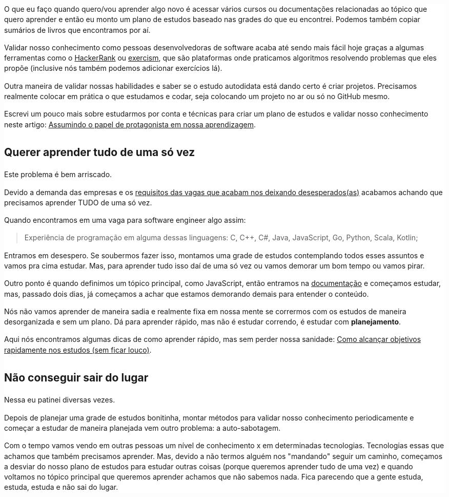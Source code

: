 O que eu faço quando quero/vou aprender algo novo é acessar vários cursos ou documentações relacionadas ao tópico que quero aprender e então eu monto um plano de estudos baseado nas grades do que eu encontrei. Podemos também copiar sumários de livros que encontramos por aí.

Validar nosso conhecimento como pessoas desenvolvedoras de software acaba até sendo mais fácil hoje graças a algumas ferramentas como o [HackerRank](https://www.hackerrank.com/) ou [exercism](https://exercism.io/), que são plataformas onde praticamos algoritmos resolvendo problemas que eles propõe (inclusive nós também podemos adicionar exercícios lá).

Outra maneira de validar nossas habilidades e saber se o estudo autodidata está dando certo é criar projetos. Precisamos realmente colocar em prática o que estudamos e codar, seja colocando um projeto no ar ou só no GitHub mesmo.

Escrevi um pouco mais sobre estudarmos por conta e técnicas para criar um plano de estudos e validar nosso conhecimento neste artigo: [Assumindo o papel de protagonista em nossa aprendizagem](/posts/assumindo-o-papel-de-protagonista-em-nossa-aprendizagem/).

## Querer aprender tudo de uma só vez

Este problema é bem arriscado.

Devido a demanda das empresas e os [requisitos das vagas que acabam nos deixando desesperados(as)](/posts/requisitos-para-vagas-front-end/) acabamos achando que precisamos aprender TUDO de uma só vez.

Quando encontramos em uma vaga para software engineer algo assim:

> Experiência de programação em alguma dessas linguagens: C, C++, C#, Java, JavaScript, Go, Python, Scala, Kotlin;

Entramos em desespero. Se soubermos fazer isso, montamos uma grade de estudos contemplando todos esses assuntos e vamos pra cima estudar. Mas, para aprender tudo isso daí de uma só vez ou vamos demorar um bom tempo ou vamos pirar.

Outro ponto é quando definimos um tópico principal, como JavaScript, então entramos na [documentação](https://developer.mozilla.org/bm/docs/Web/JavaScript) e começamos estudar, mas, passado dois dias, já começamos a achar que estamos demorando demais para entender o conteúdo.

Nós não vamos aprender de maneira sadia e realmente fixa em nossa mente se corrermos com os estudos de maneira desorganizada e sem um plano. Dá para aprender rápido, mas não é estudar correndo, é estudar com **planejamento**.

Aqui nós encontramos algumas dicas de como aprender rápido, mas sem perder nossa sanidade: [Como alcançar objetivos rapidamente nos estudos (sem ficar louco)](/posts/como-alcancar-objetivos-rapidamente-nos-estudos/).

## Não conseguir sair do lugar

Nessa eu patinei diversas vezes.

Depois de planejar uma grade de estudos bonitinha, montar métodos para validar nosso conhecimento periodicamente e começar a estudar de maneira planejada vem outro problema: a auto-sabotagem.

Com o tempo vamos vendo em outras pessoas um nível de conhecimento x em determinadas tecnologias. Tecnologias essas que achamos que também precisamos aprender. Mas, devido a não termos alguém nos "mandando" seguir um caminho, começamos a desviar do nosso plano de estudos para estudar outras coisas (porque queremos aprender tudo de uma vez) e quando voltamos no tópico principal que queremos aprender achamos que não sabemos nada. Fica parecendo que a gente estuda, estuda, estuda e não sai do lugar.

